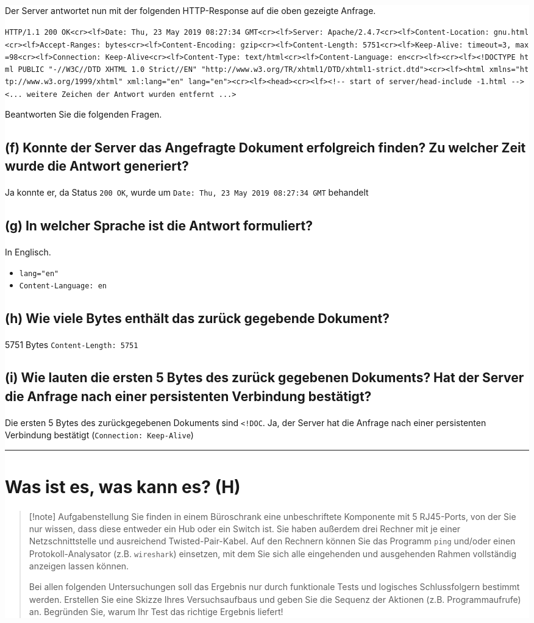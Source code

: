 Der Server antwortet nun mit der folgenden HTTP-Response auf die oben gezeigte Anfrage.

```
HTTP/1.1 200 OK<cr><lf>Date: Thu, 23 May 2019 08:27:34 GMT<cr><lf>Server: Apache/2.4.7<cr><lf>Content-Location: gnu.html<cr><lf>Accept-Ranges: bytes<cr><lf>Content-Encoding: gzip<cr><lf>Content-Length: 5751<cr><lf>Keep-Alive: timeout=3, max=98<cr><lf>Connection: Keep-Alive<cr><lf>Content-Type: text/html<cr><lf>Content-Language: en<cr><lf><cr><lf><!DOCTYPE html PUBLIC "-//W3C//DTD XHTML 1.0 Strict//EN" "http://www.w3.org/TR/xhtml1/DTD/xhtml1-strict.dtd"><cr><lf><html xmlns="http://www.w3.org/1999/xhtml" xml:lang="en" lang="en"><cr><lf><head><cr><lf><!-- start of server/head-include -1.html -->
<... weitere Zeichen der Antwort wurden entfernt ...>
```

Beantworten Sie die folgenden Fragen.

## (f) Konnte der Server das Angefragte Dokument erfolgreich finden? Zu welcher Zeit wurde die Antwort generiert?

Ja konnte er, da Status `200 OK`, wurde um `Date: Thu, 23 May 2019 08:27:34 GMT` behandelt

## (g) In welcher Sprache ist die Antwort formuliert?

In Englisch.

- `lang="en"`
- `Content-Language: en`

## (h) Wie viele Bytes enthält das zurück gegebende Dokument?

5751 Bytes `Content-Length: 5751`

## (i) Wie lauten die ersten 5 Bytes des zurück gegebenen Dokuments? Hat der Server die Anfrage nach einer persistenten Verbindung bestätigt?

Die ersten 5 Bytes des zurückgegebenen Dokuments sind `<!DOC`. Ja, der Server hat die Anfrage nach einer persistenten Verbindung bestätigt (`Connection: Keep-Alive`)

---

# Was ist es, was kann es? (H)

> [!note] Aufgabenstellung
> Sie finden in einem Büroschrank eine unbeschriftete Komponente mit 5 RJ45-Ports, von der Sie nur wissen, dass diese entweder ein Hub oder ein Switch ist. Sie haben außerdem drei Rechner mit je einer Netzschnittstelle und ausreichend Twisted-Pair-Kabel. Auf den Rechnern können Sie das Programm `ping` und/oder einen Protokoll-Analysator (z.B. `wireshark`) einsetzen, mit dem Sie sich alle eingehenden und ausgehenden Rahmen vollständig anzeigen lassen können.
>
> Bei allen folgenden Untersuchungen soll das Ergebnis nur durch funktionale Tests und logisches Schlussfolgern bestimmt werden. Erstellen Sie eine Skizze Ihres Versuchsaufbaus und geben Sie die Sequenz der Aktionen (z.B. Programmaufrufe) an. Begründen Sie, warum Ihr Test das richtige Ergebnis liefert!
